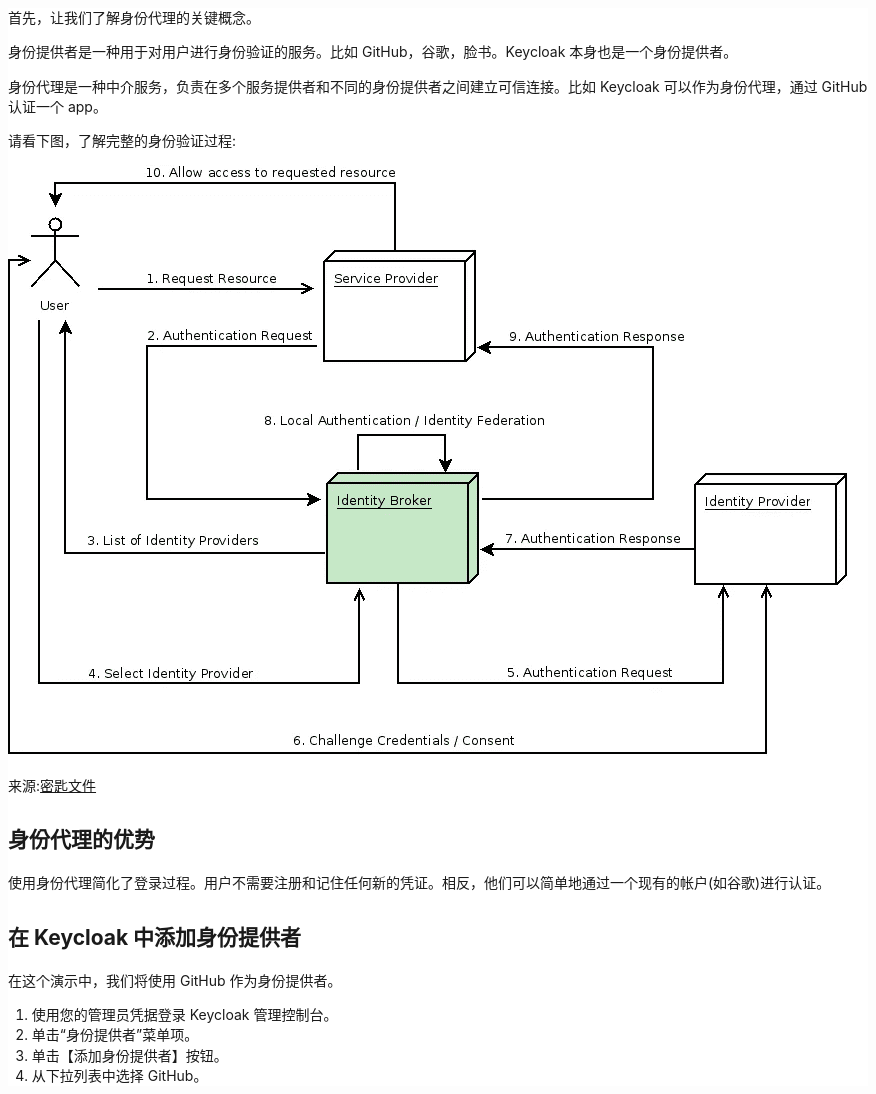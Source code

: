 首先，让我们了解身份代理的关键概念。

身份提供者是一种用于对用户进行身份验证的服务。比如 GitHub，谷歌，脸书。Keycloak 本身也是一个身份提供者。

身份代理是一种中介服务，负责在多个服务提供者和不同的身份提供者之间建立可信连接。比如 Keycloak 可以作为身份代理，通过 GitHub 认证一个 app。

请看下图，了解完整的身份验证过程:

![](img/cb6811087775708b4ceda45dab32c487.png)

来源:[密匙文件](https://www.keycloak.org/docs/latest/server_admin/)

## 身份代理的优势

使用身份代理简化了登录过程。用户不需要注册和记住任何新的凭证。相反，他们可以简单地通过一个现有的帐户(如谷歌)进行认证。

## 在 Keycloak 中添加身份提供者

在这个演示中，我们将使用 GitHub 作为身份提供者。

1.  使用您的管理员凭据登录 Keycloak 管理控制台。
2.  单击“身份提供者”菜单项。
3.  单击【添加身份提供者】按钮。
4.  从下拉列表中选择 GitHub。

